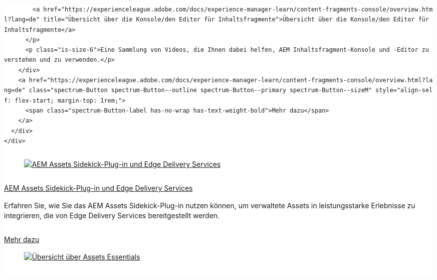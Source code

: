             <a href="https://experienceleague.adobe.com/docs/experience-manager-learn/content-fragments-console/overview.html?lang=de" title="Übersicht über die Konsole/den Editor für Inhaltsfragmente">Übersicht über die Konsole/den Editor für Inhaltsfragmente</a>
          </p>
          <p class="is-size-6">Eine Sammlung von Videos, die Ihnen dabei helfen, AEM Inhaltsfragment-Konsole und -Editor zu verstehen und zu verwenden.</p>
        </div>
        <a href="https://experienceleague.adobe.com/docs/experience-manager-learn/content-fragments-console/overview.html?lang=de" class="spectrum-Button spectrum-Button--outline spectrum-Button--primary spectrum-Button--sizeM" style="align-self: flex-start; margin-top: 1rem;">
          <span class="spectrum-Button-label has-no-wrap has-text-weight-bold">Mehr dazu</span>
        </a>
      </div>
    </div>
  </div>
  <div class="column is-half-tablet is-half-desktop is-one-third-widescreen" aria-label="AEM Assets Sidekick plugin and Edge Delivery Services" tabIndex="1">
    <div class="card" style="height: 100%; display: flex; flex-direction: column; height: 100%;">
      <div class="card-image">
        <figure class="image x-is-16by9">
          <a href="https://experienceleague.adobe.com/docs/experience-manager-learn/assets/edge-delivery-services/sidekick-plugin.html?lang=de" title="AEM Assets Sidekick-Plug-in und Edge Delivery Services" tabindex="-1">
            <img class="is-bordered-r-small" src="https://video.tv.adobe.com/v/3424615?format=jpeg" alt="AEM Assets Sidekick-Plug-in und Edge Delivery Services">
          </a>
        </figure>
      </div>
      <div class="card-content is-padded-small" style="display: flex; flex-direction: column; flex-grow: 1; justify-content: space-between;">
        <div class="top-card-content">
          <p class="headline is-size-6 has-text-weight-bold">
            <a href="https://experienceleague.adobe.com/docs/experience-manager-learn/assets/edge-delivery-services/sidekick-plugin.html?lang=de" title="AEM Assets Sidekick-Plug-in und Edge Delivery Services">AEM Assets Sidekick-Plug-in und Edge Delivery Services</a>
          </p>
          <p class="is-size-6">Erfahren Sie, wie Sie das AEM Assets Sidekick-Plug-in nutzen können, um verwaltete Assets in leistungsstarke Erlebnisse zu integrieren, die von Edge Delivery Services bereitgestellt werden.</p>
        </div>
        <a href="https://experienceleague.adobe.com/docs/experience-manager-learn/assets/edge-delivery-services/sidekick-plugin.html?lang=de" class="spectrum-Button spectrum-Button--outline spectrum-Button--primary spectrum-Button--sizeM" style="align-self: flex-start; margin-top: 1rem;">
          <span class="spectrum-Button-label has-no-wrap has-text-weight-bold">Mehr dazu</span>
        </a>
      </div>
    </div>
  </div>
  <div class="column is-half-tablet is-half-desktop is-one-third-widescreen" aria-label="Assets Essentials Overvie" tabIndex="2">
    <div class="card" style="height: 100%; display: flex; flex-direction: column; height: 100%;">
      <div class="card-image">
        <figure class="image x-is-16by9">
          <a href="https://experienceleague.adobe.com/docs/journey-optimizer-learn/tutorials/assets-essentials-overview.html" title="Übersicht über Assets Essentials" tabindex="-1">
            <img class="is-bordered-r-small" src="https://video.tv.adobe.com/v/342098?format=jpeg" alt="Übersicht über Assets Essentials">
          </a>
        </figure>
      </div>
      <div class="card-content is-padded-small" style="display: flex; flex-direction: column; flex-grow: 1; justify-content: space-between;">
        <div class="top-card-content">
          <p class="headline is-size-6 has-text-weight-bold">